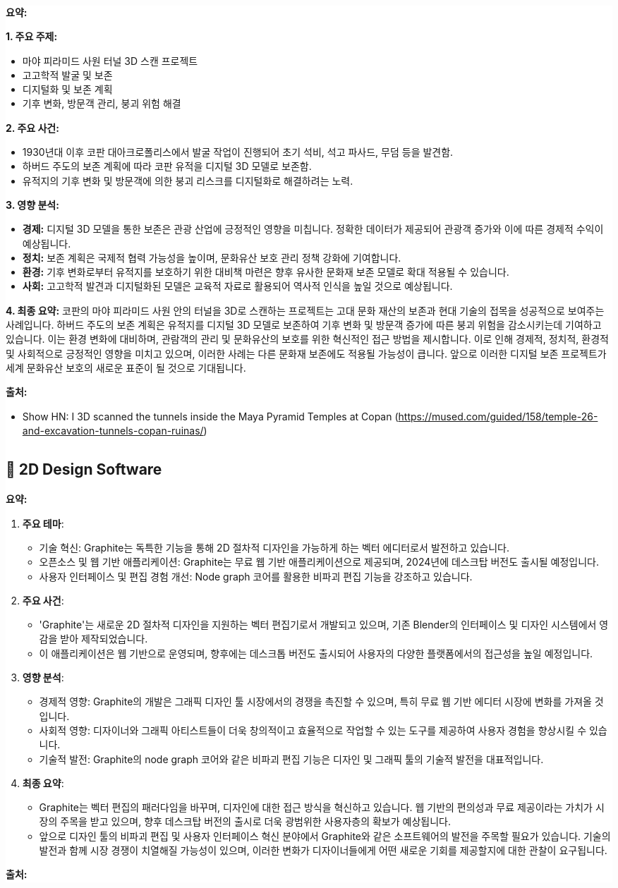 **요약:**

**1. 주요 주제:**
- 마야 피라미드 사원 터널 3D 스캔 프로젝트
- 고고학적 발굴 및 보존
- 디지털화 및 보존 계획
- 기후 변화, 방문객 관리, 붕괴 위험 해결

**2. 주요 사건:**
- 1930년대 이후 코판 대아크로폴리스에서 발굴 작업이 진행되어 초기 석비, 석고 파사드, 무덤 등을 발견함.
- 하버드 주도의 보존 계획에 따라 코판 유적을 디지털 3D 모델로 보존함.
- 유적지의 기후 변화 및 방문객에 의한 붕괴 리스크를 디지털화로 해결하려는 노력.

**3. 영향 분석:**
- **경제:** 디지털 3D 모델을 통한 보존은 관광 산업에 긍정적인 영향을 미칩니다. 정확한 데이터가 제공되어 관광객 증가와 이에 따른 경제적 수익이 예상됩니다.
- **정치:** 보존 계획은 국제적 협력 가능성을 높이며, 문화유산 보호 관리 정책 강화에 기여합니다.
- **환경:** 기후 변화로부터 유적지를 보호하기 위한 대비책 마련은 향후 유사한 문화재 보존 모델로 확대 적용될 수 있습니다.
- **사회:** 고고학적 발견과 디지털화된 모델은 교육적 자료로 활용되어 역사적 인식을 높일 것으로 예상됩니다.

**4. 최종 요약:**
코판의 마야 피라미드 사원 안의 터널을 3D로 스캔하는 프로젝트는 고대 문화 재산의 보존과 현대 기술의 접목을 성공적으로 보여주는 사례입니다. 하버드 주도의 보존 계획은 유적지를 디지털 3D 모델로 보존하여 기후 변화 및 방문객 증가에 따른 붕괴 위험을 감소시키는데 기여하고 있습니다. 이는 환경 변화에 대비하며, 관람객의 관리 및 문화유산의 보호를 위한 혁신적인 접근 방법을 제시합니다. 이로 인해 경제적, 정치적, 환경적 및 사회적으로 긍정적인 영향을 미치고 있으며, 이러한 사례는 다른 문화재 보존에도 적용될 가능성이 큽니다. 앞으로 이러한 디지털 보존 프로젝트가 세계 문화유산 보호의 새로운 표준이 될 것으로 기대됩니다.

**출처:**

 - Show HN: I 3D scanned the tunnels inside the Maya Pyramid Temples at Copan (https://mused.com/guided/158/temple-26-and-excavation-tunnels-copan-ruinas/)


## 🧸 2D Design Software

**요약:**

1. **주요 테마**:
   - 기술 혁신: Graphite는 독특한 기능을 통해 2D 절차적 디자인을 가능하게 하는 벡터 에디터로서 발전하고 있습니다.
   - 오픈소스 및 웹 기반 애플리케이션: Graphite는 무료 웹 기반 애플리케이션으로 제공되며, 2024년에 데스크탑 버전도 출시될 예정입니다.
   - 사용자 인터페이스 및 편집 경험 개선: Node graph 코어를 활용한 비파괴 편집 기능을 강조하고 있습니다.

2. **주요 사건**:
   - 'Graphite'는 새로운 2D 절차적 디자인을 지원하는 벡터 편집기로서 개발되고 있으며, 기존 Blender의 인터페이스 및 디자인 시스템에서 영감을 받아 제작되었습니다.
   - 이 애플리케이션은 웹 기반으로 운영되며, 향후에는 데스크톱 버전도 출시되어 사용자의 다양한 플랫폼에서의 접근성을 높일 예정입니다.

3. **영향 분석**:
   - 경제적 영향: Graphite의 개발은 그래픽 디자인 툴 시장에서의 경쟁을 촉진할 수 있으며, 특히 무료 웹 기반 에디터 시장에 변화를 가져올 것입니다.
   - 사회적 영향: 디자이너와 그래픽 아티스트들이 더욱 창의적이고 효율적으로 작업할 수 있는 도구를 제공하여 사용자 경험을 향상시킬 수 있습니다.
   - 기술적 발전: Graphite의 node graph 코어와 같은 비파괴 편집 기능은 디자인 및 그래픽 툴의 기술적 발전을 대표적입니다.

4. **최종 요약**:
   - Graphite는 벡터 편집의 패러다임을 바꾸며, 디자인에 대한 접근 방식을 혁신하고 있습니다. 웹 기반의 편의성과 무료 제공이라는 가치가 시장의 주목을 받고 있으며, 향후 데스크탑 버전의 출시로 더욱 광범위한 사용자층의 확보가 예상됩니다.
   - 앞으로 디자인 툴의 비파괴 편집 및 사용자 인터페이스 혁신 분야에서 Graphite와 같은 소프트웨어의 발전을 주목할 필요가 있습니다. 기술의 발전과 함께 시장 경쟁이 치열해질 가능성이 있으며, 이러한 변화가 디자이너들에게 어떤 새로운 기회를 제공할지에 대한 관찰이 요구됩니다.

**출처:**
